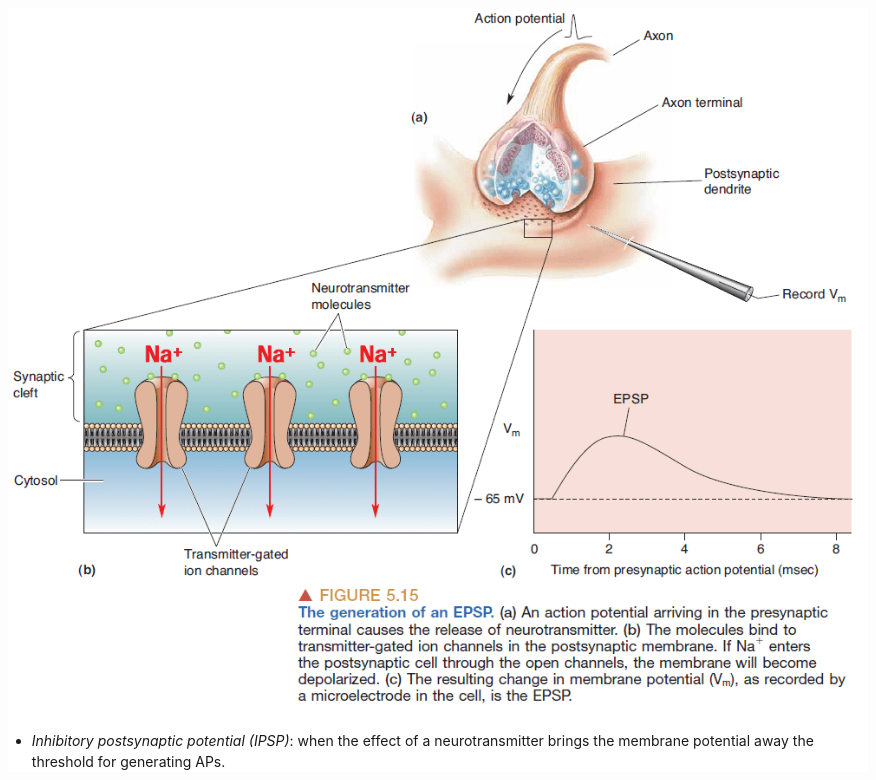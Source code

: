 ![Figure 5.15](figure5-15.png)
- *Inhibitory postsynaptic potential (IPSP)*: when the effect of a neurotransmitter brings the membrane potential away the threshold for generating APs.
